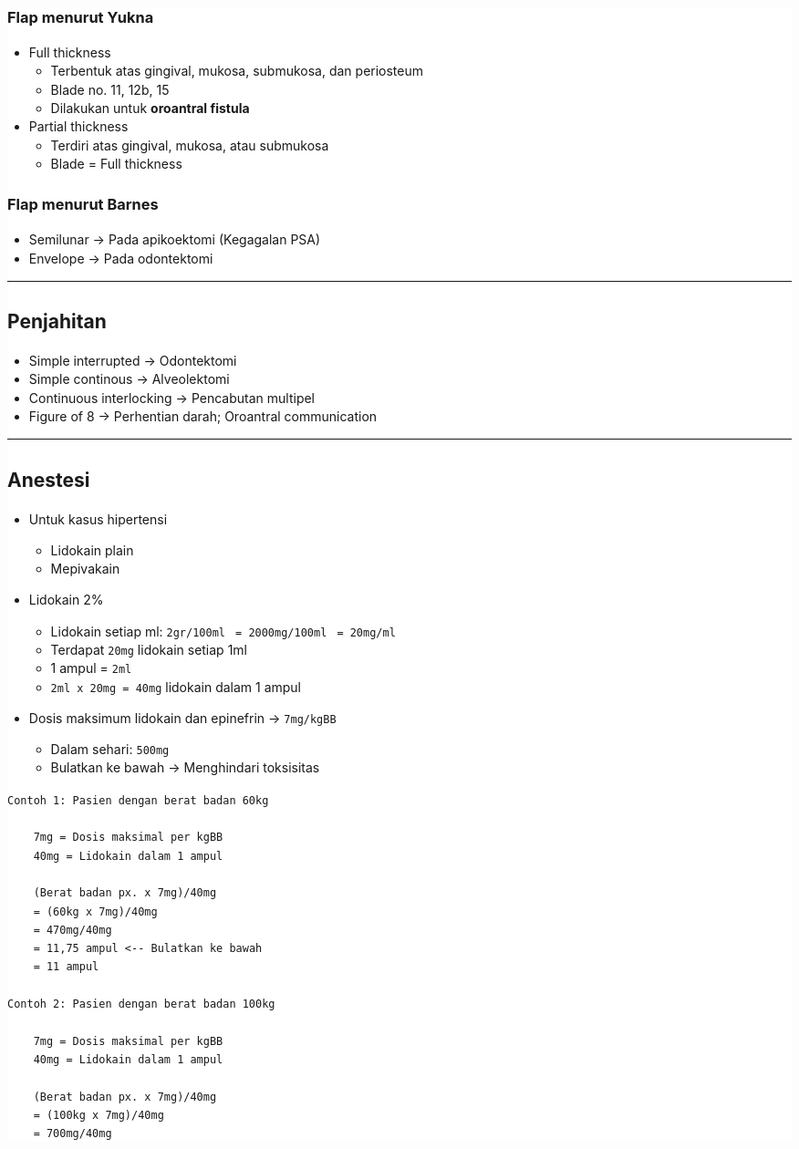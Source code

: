 
### Flap menurut Yukna

- Full thickness
	- Terbentuk atas gingival, mukosa, submukosa, dan periosteum
	- Blade no. 11, 12b, 15
	- Dilakukan untuk **oroantral fistula**
- Partial thickness
	- Terdiri atas gingival, mukosa, atau submukosa
	- Blade = Full thickness

### Flap menurut Barnes

- Semilunar &rarr; Pada apikoektomi (Kegagalan PSA)
- Envelope &rarr; Pada odontektomi

---

## Penjahitan

- Simple interrupted &rarr; Odontektomi
- Simple continous &rarr; Alveolektomi
- Continuous interlocking &rarr; Pencabutan multipel
- Figure of 8 &rarr; Perhentian darah; Oroantral communication

---

## Anestesi

- Untuk kasus hipertensi
	- Lidokain plain
	- Mepivakain

- Lidokain 2%
	- Lidokain setiap ml:
`2gr/100ml`
` = 2000mg/100ml`
` = 20mg/ml`
	- Terdapat `20mg` lidokain setiap 1ml
	- 1 ampul = `2ml`
	- `2ml x 20mg = 40mg` lidokain dalam 1 ampul
- Dosis maksimum lidokain dan epinefrin &rarr; `7mg/kgBB`
	- Dalam sehari: `500mg`
	- Bulatkan ke bawah &rarr; Menghindari toksisitas

```
Contoh 1: Pasien dengan berat badan 60kg

	7mg = Dosis maksimal per kgBB
	40mg = Lidokain dalam 1 ampul

	(Berat badan px. x 7mg)/40mg
	= (60kg x 7mg)/40mg
	= 470mg/40mg
	= 11,75 ampul <-- Bulatkan ke bawah
	= 11 ampul

Contoh 2: Pasien dengan berat badan 100kg

	7mg = Dosis maksimal per kgBB
	40mg = Lidokain dalam 1 ampul

	(Berat badan px. x 7mg)/40mg
	= (100kg x 7mg)/40mg
	= 700mg/40mg
```